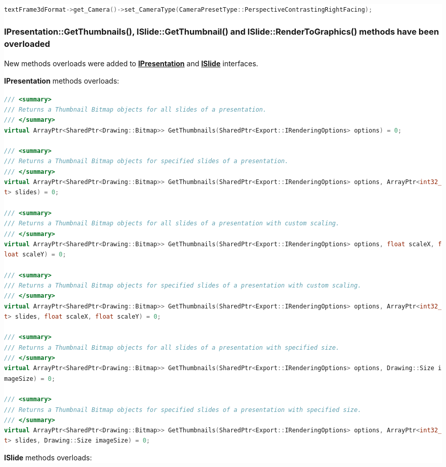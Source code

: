 ```cpp
textFrame3dFormat->get_Camera()->set_CameraType(CameraPresetType::PerspectiveContrastingRightFacing);
```

### **IPresentation::GetThumbnails(), ISlide::GetThumbnail() and ISlide::RenderToGraphics() methods have been overloaded**
New methods overloads were added to [**IPresentation**](https://apireference.aspose.com/slides/cpp/class/aspose.slides.i_presentation/) and [**ISlide**](https://apireference.aspose.com/slides/cpp/class/aspose.slides.i_slide/) interfaces.

**IPresentation** methods overloads:
```cpp
/// <summary>
/// Returns a Thumbnail Bitmap objects for all slides of a presentation.
/// </summary>
virtual ArrayPtr<SharedPtr<Drawing::Bitmap>> GetThumbnails(SharedPtr<Export::IRenderingOptions> options) = 0;

/// <summary>
/// Returns a Thumbnail Bitmap objects for specified slides of a presentation.
/// </summary>
virtual ArrayPtr<SharedPtr<Drawing::Bitmap>> GetThumbnails(SharedPtr<Export::IRenderingOptions> options, ArrayPtr<int32_t> slides) = 0;

/// <summary>
/// Returns a Thumbnail Bitmap objects for all slides of a presentation with custom scaling.
/// </summary>
virtual ArrayPtr<SharedPtr<Drawing::Bitmap>> GetThumbnails(SharedPtr<Export::IRenderingOptions> options, float scaleX, float scaleY) = 0;

/// <summary>
/// Returns a Thumbnail Bitmap objects for specified slides of a presentation with custom scaling.
/// </summary>
virtual ArrayPtr<SharedPtr<Drawing::Bitmap>> GetThumbnails(SharedPtr<Export::IRenderingOptions> options, ArrayPtr<int32_t> slides, float scaleX, float scaleY) = 0;

/// <summary>
/// Returns a Thumbnail Bitmap objects for all slides of a presentation with specified size.
/// </summary>
virtual ArrayPtr<SharedPtr<Drawing::Bitmap>> GetThumbnails(SharedPtr<Export::IRenderingOptions> options, Drawing::Size imageSize) = 0;

/// <summary>
/// Returns a Thumbnail Bitmap objects for specified slides of a presentation with specified size.
/// </summary>
virtual ArrayPtr<SharedPtr<Drawing::Bitmap>> GetThumbnails(SharedPtr<Export::IRenderingOptions> options, ArrayPtr<int32_t> slides, Drawing::Size imageSize) = 0;
```

**ISlide** methods overloads:
